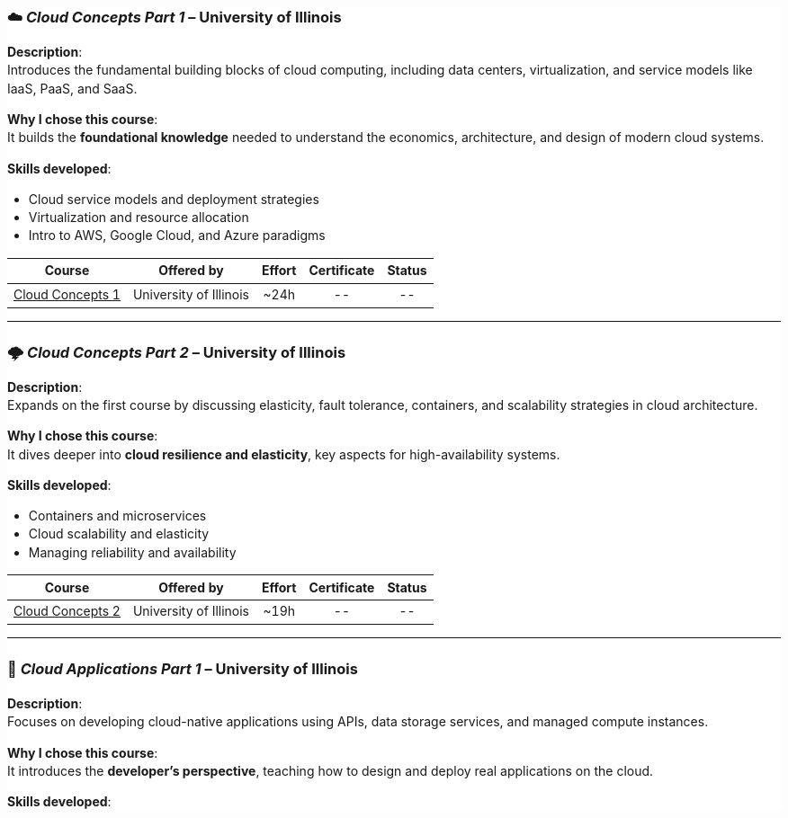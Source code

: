 ### ☁️ *Cloud Concepts Part 1* – University of Illinois

**Description**:  
Introduces the fundamental building blocks of cloud computing, including data centers, virtualization, and service models like IaaS, PaaS, and SaaS.

**Why I chose this course**:  
It builds the **foundational knowledge** needed to understand the economics, architecture, and design of modern cloud systems.

**Skills developed**:

- Cloud service models and deployment strategies  
- Virtualization and resource allocation  
- Intro to AWS, Google Cloud, and Azure paradigms  

| Course | Offered by | Effort | Certificate | Status |
| :----: | :--------: | :----: | :---------: | :----: |
| [Cloud Concepts 1](https://www.coursera.org/learn/cloud-computing?specialization=cloud-computing) | University of Illinois | ~24h | -- | -- |

---

### 🌩️ *Cloud Concepts Part 2* – University of Illinois

**Description**:  
Expands on the first course by discussing elasticity, fault tolerance, containers, and scalability strategies in cloud architecture.

**Why I chose this course**:  
It dives deeper into **cloud resilience and elasticity**, key aspects for high-availability systems.

**Skills developed**:

- Containers and microservices  
- Cloud scalability and elasticity  
- Managing reliability and availability  

| Course | Offered by | Effort | Certificate | Status |
| :----: | :--------: | :----: | :---------: | :----: |
| [Cloud Concepts 2](https://www.coursera.org/learn/cloud-computing-2?specialization=cloud-computing) | University of Illinois | ~19h | -- | -- |

---

### 🧩 *Cloud Applications Part 1* – University of Illinois

**Description**:  
Focuses on developing cloud-native applications using APIs, data storage services, and managed compute instances.

**Why I chose this course**:  
It introduces the **developer’s perspective**, teaching how to design and deploy real applications on the cloud.

**Skills developed**:
